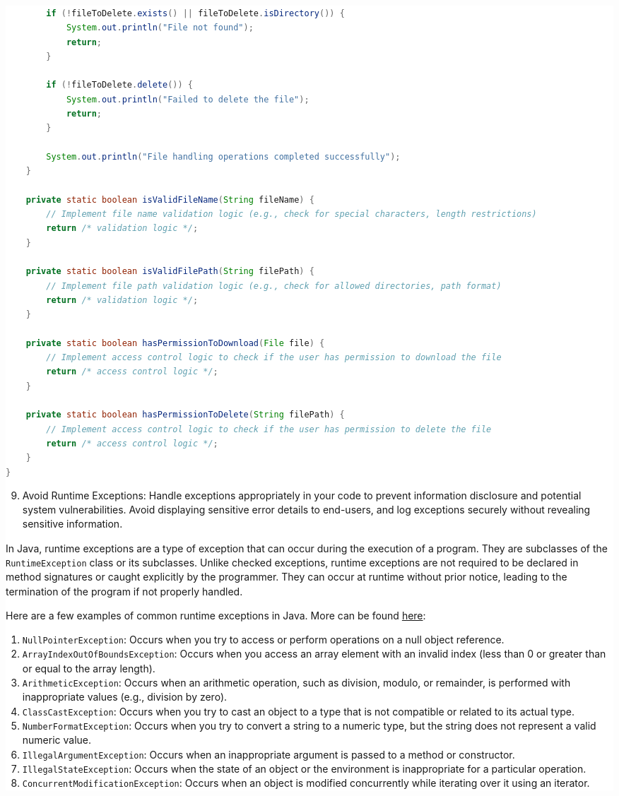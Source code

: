 ```java
        if (!fileToDelete.exists() || fileToDelete.isDirectory()) {
            System.out.println("File not found");
            return;
        }
        
        if (!fileToDelete.delete()) {
            System.out.println("Failed to delete the file");
            return;
        }
        
        System.out.println("File handling operations completed successfully");
    }

    private static boolean isValidFileName(String fileName) {
        // Implement file name validation logic (e.g., check for special characters, length restrictions)
        return /* validation logic */;
    }

    private static boolean isValidFilePath(String filePath) {
        // Implement file path validation logic (e.g., check for allowed directories, path format)
        return /* validation logic */;
    }

    private static boolean hasPermissionToDownload(File file) {
        // Implement access control logic to check if the user has permission to download the file
        return /* access control logic */;
    }

    private static boolean hasPermissionToDelete(String filePath) {
        // Implement access control logic to check if the user has permission to delete the file
        return /* access control logic */;
    }
}
```

9. Avoid Runtime Exceptions: Handle exceptions appropriately in your code to prevent information disclosure and potential system vulnerabilities. Avoid displaying sensitive error details to end-users, and log exceptions securely without revealing sensitive information.

In Java, runtime exceptions are a type of exception that can occur during the execution of a program. They are subclasses of the `RuntimeException` class or its subclasses. Unlike checked exceptions, runtime exceptions are not required to be declared in method signatures or caught explicitly by the programmer. They can occur at runtime without prior notice, leading to the termination of the program if not properly handled.

Here are a few examples of common runtime exceptions in Java. More can be found [here](https://docs.oracle.com/en/java/javase/20/docs/api/java.base/java/lang/package-summary.html):

1. `NullPointerException`: Occurs when you try to access or perform operations on a null object reference.
2. `ArrayIndexOutOfBoundsException`: Occurs when you access an array element with an invalid index (less than 0 or greater than or equal to the array length).
3. `ArithmeticException`: Occurs when an arithmetic operation, such as division, modulo, or remainder, is performed with inappropriate values (e.g., division by zero).
4. `ClassCastException`: Occurs when you try to cast an object to a type that is not compatible or related to its actual type.
5. `NumberFormatException`: Occurs when you try to convert a string to a numeric type, but the string does not represent a valid numeric value.
6. `IllegalArgumentException`: Occurs when an inappropriate argument is passed to a method or constructor.
7. `IllegalStateException`: Occurs when the state of an object or the environment is inappropriate for a particular operation.
8. `ConcurrentModificationException`: Occurs when an object is modified concurrently while iterating over it using an iterator.